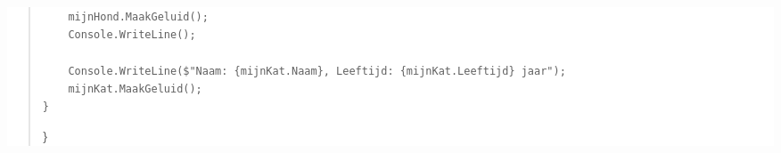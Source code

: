 >         mijnHond.MaakGeluid();
>         Console.WriteLine();
> 
>         Console.WriteLine($"Naam: {mijnKat.Naam}, Leeftijd: {mijnKat.Leeftijd} jaar");
>         mijnKat.MaakGeluid();
>     }
> }
>```
